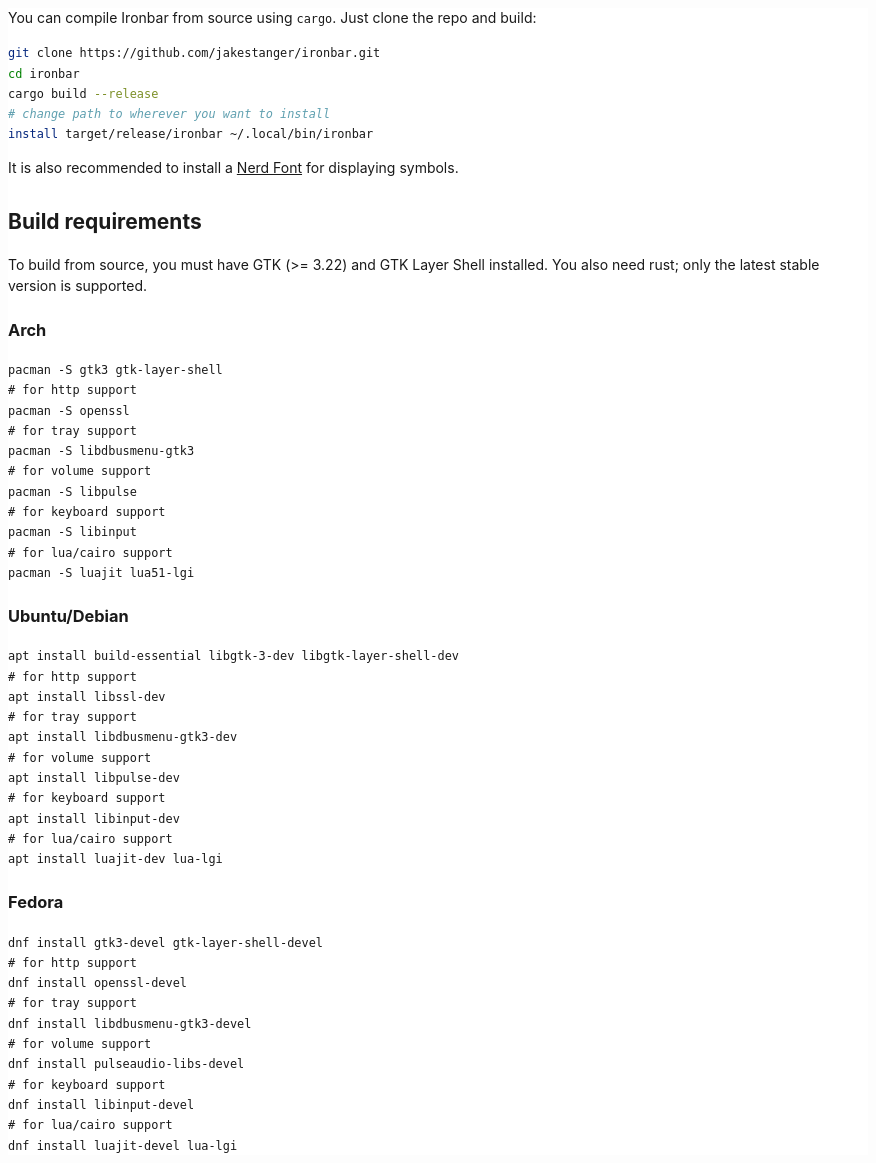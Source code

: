 You can compile Ironbar from source using `cargo`. 
Just clone the repo and build:

```sh
git clone https://github.com/jakestanger/ironbar.git
cd ironbar
cargo build --release
# change path to wherever you want to install
install target/release/ironbar ~/.local/bin/ironbar
```

It is also recommended to install a [Nerd Font](https://www.nerdfonts.com/#home) for displaying symbols.

## Build requirements

To build from source, you must have GTK (>= 3.22) and GTK Layer Shell installed.
You also need rust; only the latest stable version is supported.

### Arch

```shell
pacman -S gtk3 gtk-layer-shell
# for http support
pacman -S openssl
# for tray support
pacman -S libdbusmenu-gtk3
# for volume support
pacman -S libpulse
# for keyboard support
pacman -S libinput
# for lua/cairo support
pacman -S luajit lua51-lgi
```

### Ubuntu/Debian

```shell
apt install build-essential libgtk-3-dev libgtk-layer-shell-dev
# for http support
apt install libssl-dev
# for tray support
apt install libdbusmenu-gtk3-dev
# for volume support
apt install libpulse-dev
# for keyboard support
apt install libinput-dev
# for lua/cairo support
apt install luajit-dev lua-lgi
```

### Fedora

```shell
dnf install gtk3-devel gtk-layer-shell-devel
# for http support
dnf install openssl-devel
# for tray support
dnf install libdbusmenu-gtk3-devel
# for volume support
dnf install pulseaudio-libs-devel
# for keyboard support
dnf install libinput-devel
# for lua/cairo support
dnf install luajit-devel lua-lgi
```
